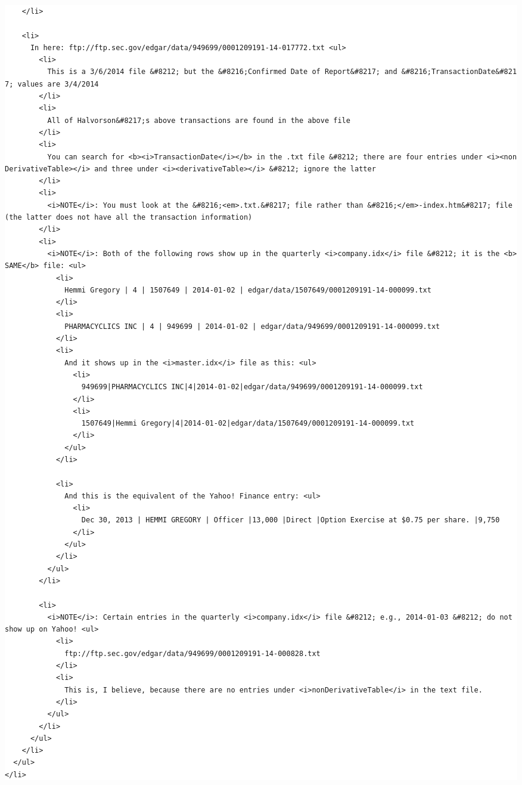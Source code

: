         </li>
        
        <li>
          In here: ftp://ftp.sec.gov/edgar/data/949699/0001209191-14-017772.txt <ul>
            <li>
              This is a 3/6/2014 file &#8212; but the &#8216;Confirmed Date of Report&#8217; and &#8216;TransactionDate&#8217; values are 3/4/2014
            </li>
            <li>
              All of Halvorson&#8217;s above transactions are found in the above file
            </li>
            <li>
              You can search for <b><i>TransactionDate</i></b> in the .txt file &#8212; there are four entries under <i><nonDerivativeTable></i> and three under <i><derivativeTable></i> &#8212; ignore the latter
            </li>
            <li>
              <i>NOTE</i>: You must look at the &#8216;<em>.txt.&#8217; file rather than &#8216;</em>-index.htm&#8217; file (the latter does not have all the transaction information)
            </li>
            <li>
              <i>NOTE</i>: Both of the following rows show up in the quarterly <i>company.idx</i> file &#8212; it is the <b>SAME</b> file: <ul>
                <li>
                  Hemmi Gregory | 4 | 1507649 | 2014-01-02 | edgar/data/1507649/0001209191-14-000099.txt
                </li>
                <li>
                  PHARMACYCLICS INC | 4 | 949699 | 2014-01-02 | edgar/data/949699/0001209191-14-000099.txt
                </li>
                <li>
                  And it shows up in the <i>master.idx</i> file as this: <ul>
                    <li>
                      949699|PHARMACYCLICS INC|4|2014-01-02|edgar/data/949699/0001209191-14-000099.txt
                    </li>
                    <li>
                      1507649|Hemmi Gregory|4|2014-01-02|edgar/data/1507649/0001209191-14-000099.txt
                    </li>
                  </ul>
                </li>
                
                <li>
                  And this is the equivalent of the Yahoo! Finance entry: <ul>
                    <li>
                      Dec 30, 2013 | HEMMI GREGORY | Officer |13,000 |Direct |Option Exercise at $0.75 per share. |9,750
                    </li>
                  </ul>
                </li>
              </ul>
            </li>
            
            <li>
              <i>NOTE</i>: Certain entries in the quarterly <i>company.idx</i> file &#8212; e.g., 2014-01-03 &#8212; do not show up on Yahoo! <ul>
                <li>
                  ftp://ftp.sec.gov/edgar/data/949699/0001209191-14-000828.txt
                </li>
                <li>
                  This is, I believe, because there are no entries under <i>nonDerivativeTable</i> in the text file.
                </li>
              </ul>
            </li>
          </ul>
        </li>
      </ul>
    </li>
  </ul>